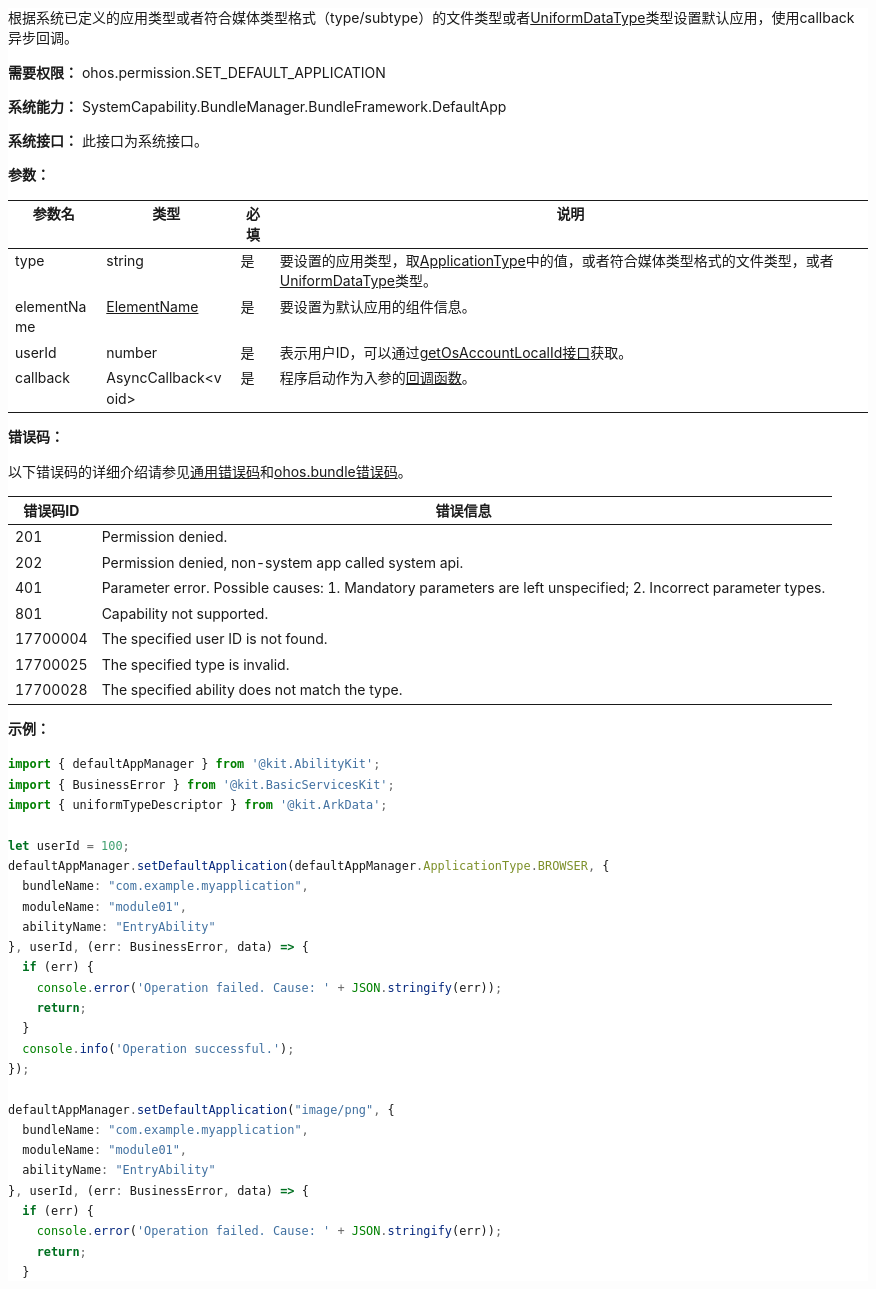 根据系统已定义的应用类型或者符合媒体类型格式（type/subtype）的文件类型或者[UniformDataType](../apis-arkdata/js-apis-data-uniformTypeDescriptor.md)类型设置默认应用，使用callback异步回调。

**需要权限：** ohos.permission.SET_DEFAULT_APPLICATION

**系统能力：** SystemCapability.BundleManager.BundleFramework.DefaultApp

**系统接口：**  此接口为系统接口。

**参数：**

| 参数名         | 类型     | 必填   | 说明                                      |
| ----------- | ------ | ---- | --------------------------------------- |
| type  | string | 是    | 要设置的应用类型，取[ApplicationType](js-apis-defaultAppManager.md#applicationtype)中的值，或者符合媒体类型格式的文件类型，或者[UniformDataType](../apis-arkdata/js-apis-data-uniformTypeDescriptor.md)类型。       |
| elementName  | [ElementName](js-apis-bundle-ElementName.md) | 是    | 要设置为默认应用的组件信息。                           |
| userId  | number | 是    | 表示用户ID，可以通过[getOsAccountLocalId接口](../apis-basic-services-kit/js-apis-osAccount.md#getosaccountlocalid9)获取。                           |
| callback    | AsyncCallback\<void> | 是    | 程序启动作为入参的[回调函数](../apis-basic-services-kit/js-apis-base.md#asynccallback)。                    |

**错误码：**

以下错误码的详细介绍请参见[通用错误码](../errorcode-universal.md)和[ohos.bundle错误码](errorcode-bundle.md)。

| 错误码ID | 错误信息                                       |
| -------- | ---------------------------------------------- |
| 201 | Permission denied. |
| 202 | Permission denied, non-system app called system api. |
| 401 | Parameter error. Possible causes: 1. Mandatory parameters are left unspecified; 2. Incorrect parameter types.|
| 801 | Capability not supported. |
| 17700004 | The specified user ID is not found.            |
| 17700025 | The specified type is invalid.                 |
| 17700028 | The specified ability does not match the type. |

**示例：**

```ts
import { defaultAppManager } from '@kit.AbilityKit';
import { BusinessError } from '@kit.BasicServicesKit';
import { uniformTypeDescriptor } from '@kit.ArkData';

let userId = 100;
defaultAppManager.setDefaultApplication(defaultAppManager.ApplicationType.BROWSER, {
  bundleName: "com.example.myapplication",
  moduleName: "module01",
  abilityName: "EntryAbility"
}, userId, (err: BusinessError, data) => {
  if (err) {
    console.error('Operation failed. Cause: ' + JSON.stringify(err));
    return;
  }
  console.info('Operation successful.');
});

defaultAppManager.setDefaultApplication("image/png", {
  bundleName: "com.example.myapplication",
  moduleName: "module01",
  abilityName: "EntryAbility"
}, userId, (err: BusinessError, data) => {
  if (err) {
    console.error('Operation failed. Cause: ' + JSON.stringify(err));
    return;
  }
```